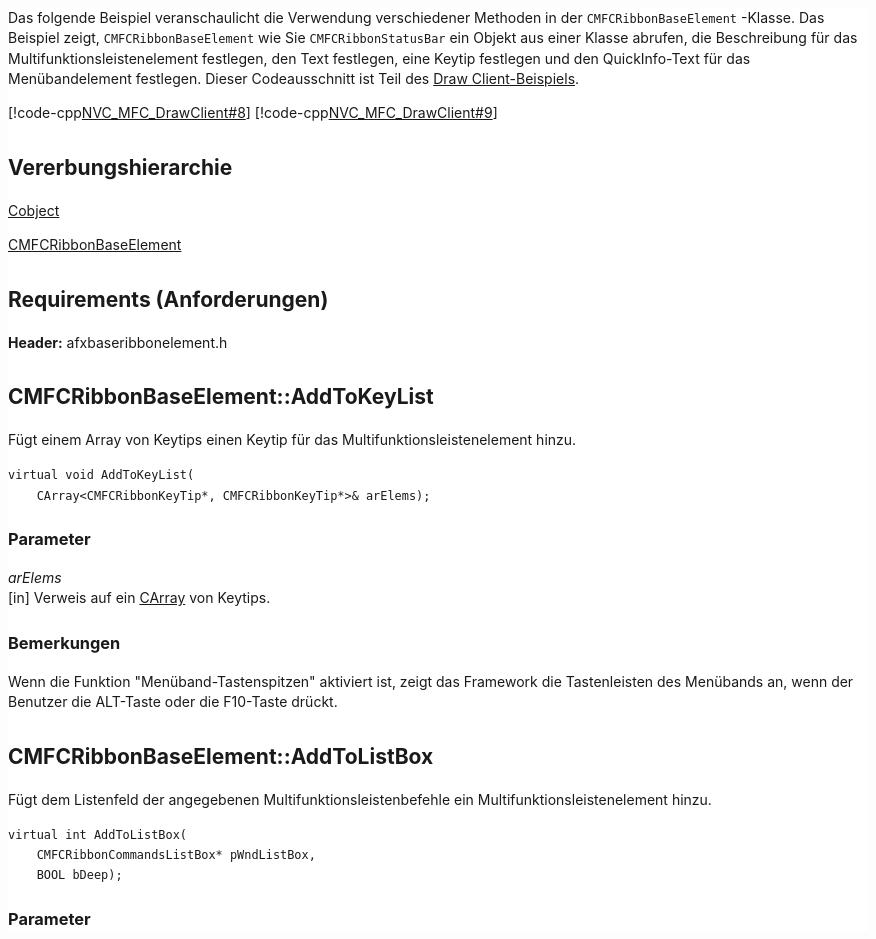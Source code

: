 Das folgende Beispiel veranschaulicht die Verwendung verschiedener Methoden in der `CMFCRibbonBaseElement` -Klasse. Das Beispiel zeigt, `CMFCRibbonBaseElement` wie Sie `CMFCRibbonStatusBar` ein Objekt aus einer Klasse abrufen, die Beschreibung für das Multifunktionsleistenelement festlegen, den Text festlegen, eine Keytip festlegen und den QuickInfo-Text für das Menübandelement festlegen. Dieser Codeausschnitt ist Teil des [Draw Client-Beispiels](../../overview/visual-cpp-samples.md).

[!code-cpp[NVC_MFC_DrawClient#8](../../mfc/reference/codesnippet/cpp/cmfcribbonbaseelement-class_1.cpp)]
[!code-cpp[NVC_MFC_DrawClient#9](../../mfc/reference/codesnippet/cpp/cmfcribbonbaseelement-class_2.cpp)]

## <a name="inheritance-hierarchy"></a>Vererbungshierarchie

[Cobject](../../mfc/reference/cobject-class.md)

[CMFCRibbonBaseElement](../../mfc/reference/cmfcribbonbaseelement-class.md)

## <a name="requirements"></a>Requirements (Anforderungen)

**Header:** afxbaseribbonelement.h

## <a name="cmfcribbonbaseelementaddtokeylist"></a><a name="addtokeylist"></a>CMFCRibbonBaseElement::AddToKeyList

Fügt einem Array von Keytips einen Keytip für das Multifunktionsleistenelement hinzu.

```
virtual void AddToKeyList(
    CArray<CMFCRibbonKeyTip*, CMFCRibbonKeyTip*>& arElems);
```

### <a name="parameters"></a>Parameter

*arElems*<br/>
[in] Verweis auf ein [CArray](../../mfc/reference/carray-class.md) von Keytips.

### <a name="remarks"></a>Bemerkungen

Wenn die Funktion "Menüband-Tastenspitzen" aktiviert ist, zeigt das Framework die Tastenleisten des Menübands an, wenn der Benutzer die ALT-Taste oder die F10-Taste drückt.

## <a name="cmfcribbonbaseelementaddtolistbox"></a><a name="addtolistbox"></a>CMFCRibbonBaseElement::AddToListBox

Fügt dem Listenfeld der angegebenen Multifunktionsleistenbefehle ein Multifunktionsleistenelement hinzu.

```
virtual int AddToListBox(
    CMFCRibbonCommandsListBox* pWndListBox,
    BOOL bDeep);
```

### <a name="parameters"></a>Parameter
